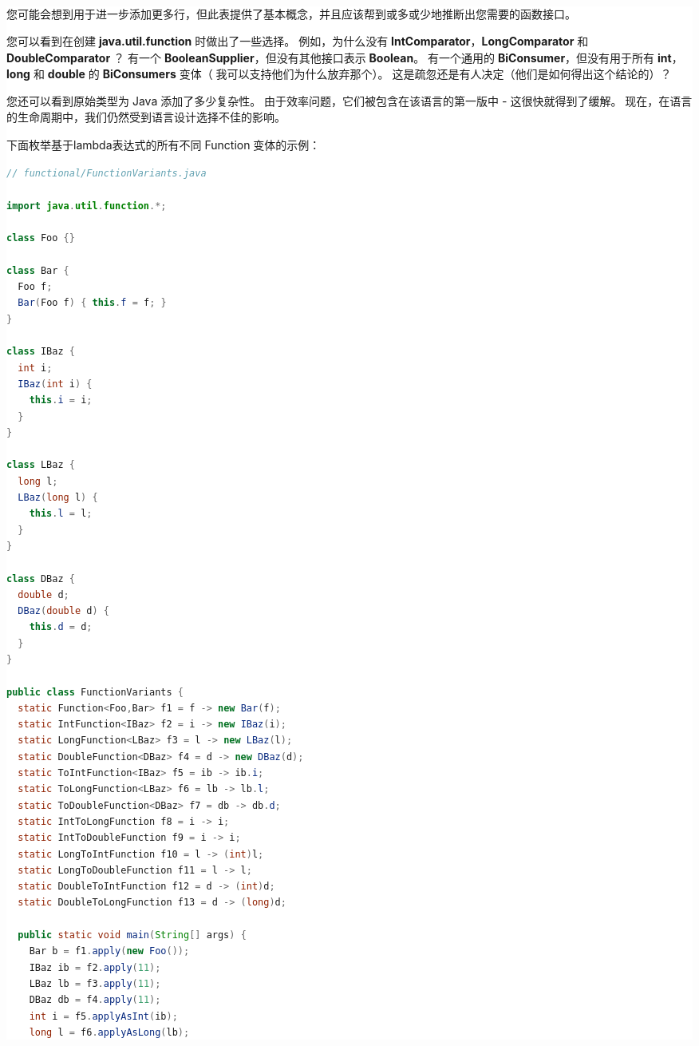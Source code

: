 
您可能会想到用于进一步添加更多行，但此表提供了基本概念，并且应该帮到或多或少地推断出您需要的函数接口。

您可以看到在创建 **java.util.function** 时做出了一些选择。 例如，为什么没有 **IntComparator**，**LongComparator** 和 **DoubleComparator** ？ 有一个 **BooleanSupplier**，但没有其他接口表示 **Boolean**。 有一个通用的 **BiConsumer**，但没有用于所有 **int**，**long** 和 **double** 的 **BiConsumers** 变体（ 我可以支持他们为什么放弃那个）。 这是疏忽还是有人决定（他们是如何得出这个结论的）？

您还可以看到原始类型为 Java 添加了多少复杂性。 由于效率问题，它们被包含在该语言的第一版中 - 这很快就得到了缓解。 现在，在语言的生命周期中，我们仍然受到语言设计选择不佳的影响。

下面枚举基于lambda表达式的所有不同 Function 变体的示例：

```java
// functional/FunctionVariants.java

import java.util.function.*;

class Foo {}

class Bar {
  Foo f;
  Bar(Foo f) { this.f = f; }
}

class IBaz {
  int i;
  IBaz(int i) {
    this.i = i;
  }
}

class LBaz {
  long l;
  LBaz(long l) {
    this.l = l;
  }
}

class DBaz {
  double d;
  DBaz(double d) {
    this.d = d;
  }
}

public class FunctionVariants {
  static Function<Foo,Bar> f1 = f -> new Bar(f);
  static IntFunction<IBaz> f2 = i -> new IBaz(i);
  static LongFunction<LBaz> f3 = l -> new LBaz(l);
  static DoubleFunction<DBaz> f4 = d -> new DBaz(d);
  static ToIntFunction<IBaz> f5 = ib -> ib.i;
  static ToLongFunction<LBaz> f6 = lb -> lb.l;
  static ToDoubleFunction<DBaz> f7 = db -> db.d;
  static IntToLongFunction f8 = i -> i;
  static IntToDoubleFunction f9 = i -> i;
  static LongToIntFunction f10 = l -> (int)l;
  static LongToDoubleFunction f11 = l -> l;
  static DoubleToIntFunction f12 = d -> (int)d;
  static DoubleToLongFunction f13 = d -> (long)d;

  public static void main(String[] args) {
    Bar b = f1.apply(new Foo());
    IBaz ib = f2.apply(11);
    LBaz lb = f3.apply(11);
    DBaz db = f4.apply(11);
    int i = f5.applyAsInt(ib);
    long l = f6.applyAsLong(lb);
```
